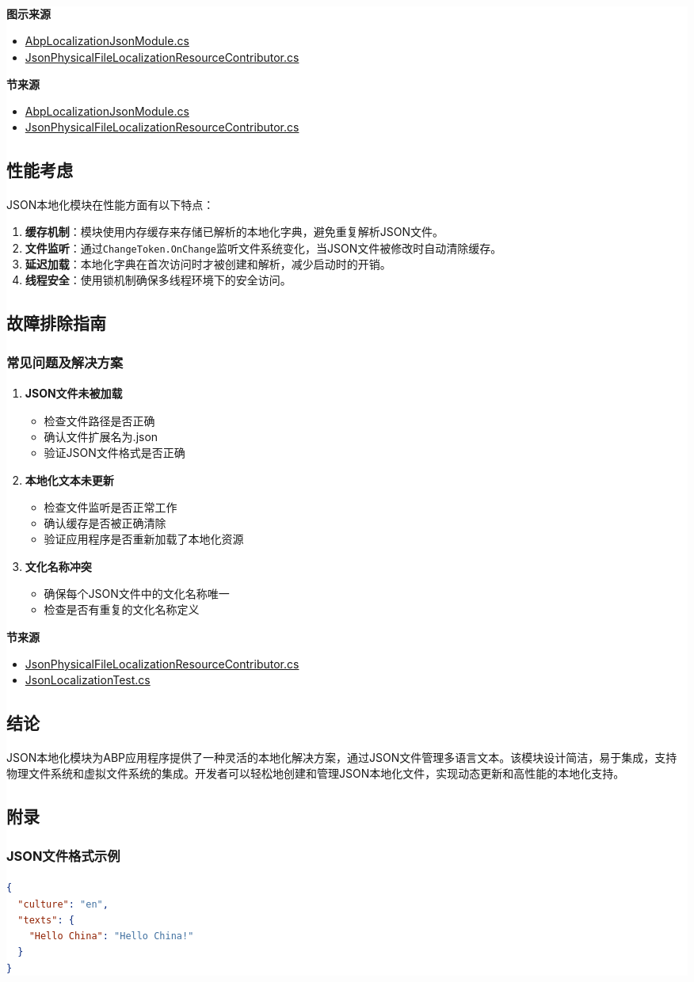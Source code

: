 **图示来源**
- [AbpLocalizationJsonModule.cs](file://aspnet-core/framework/localization/LINGYUN.Abp.Localization.Json/LINGYUN/Abp/Localization/Json/AbpLocalizationJsonModule.cs)
- [JsonPhysicalFileLocalizationResourceContributor.cs](file://aspnet-core/framework/localization/LINGYUN.Abp.Localization.Json/LINGYUN/Abp/Localization/Json/JsonPhysicalFileLocalizationResourceContributor.cs)

**节来源**
- [AbpLocalizationJsonModule.cs](file://aspnet-core/framework/localization/LINGYUN.Abp.Localization.Json/LINGYUN/Abp/Localization/Json/AbpLocalizationJsonModule.cs)
- [JsonPhysicalFileLocalizationResourceContributor.cs](file://aspnet-core/framework/localization/LINGYUN.Abp.Localization.Json/LINGYUN/Abp/Localization/Json/JsonPhysicalFileLocalizationResourceContributor.cs)

## 性能考虑
JSON本地化模块在性能方面有以下特点：

1. **缓存机制**：模块使用内存缓存来存储已解析的本地化字典，避免重复解析JSON文件。
2. **文件监听**：通过`ChangeToken.OnChange`监听文件系统变化，当JSON文件被修改时自动清除缓存。
3. **延迟加载**：本地化字典在首次访问时才被创建和解析，减少启动时的开销。
4. **线程安全**：使用锁机制确保多线程环境下的安全访问。

## 故障排除指南
### 常见问题及解决方案
1. **JSON文件未被加载**
   - 检查文件路径是否正确
   - 确认文件扩展名为.json
   - 验证JSON文件格式是否正确

2. **本地化文本未更新**
   - 检查文件监听是否正常工作
   - 确认缓存是否被正确清除
   - 验证应用程序是否重新加载了本地化资源

3. **文化名称冲突**
   - 确保每个JSON文件中的文化名称唯一
   - 检查是否有重复的文化名称定义

**节来源**
- [JsonPhysicalFileLocalizationResourceContributor.cs](file://aspnet-core/framework/localization/LINGYUN.Abp.Localization.Json/LINGYUN/Abp/Localization/Json/JsonPhysicalFileLocalizationResourceContributor.cs)
- [JsonLocalizationTest.cs](file://aspnet-core/tests/LINGYUN.Abp.Localization.Json.Tests/LINGYUN/Abp/Localization/Json/JsonLocalizationTest.cs)

## 结论
JSON本地化模块为ABP应用程序提供了一种灵活的本地化解决方案，通过JSON文件管理多语言文本。该模块设计简洁，易于集成，支持物理文件系统和虚拟文件系统的集成。开发者可以轻松地创建和管理JSON本地化文件，实现动态更新和高性能的本地化支持。

## 附录
### JSON文件格式示例
```json
{
  "culture": "en",
  "texts": {
    "Hello China": "Hello China!"
  }
}
```
